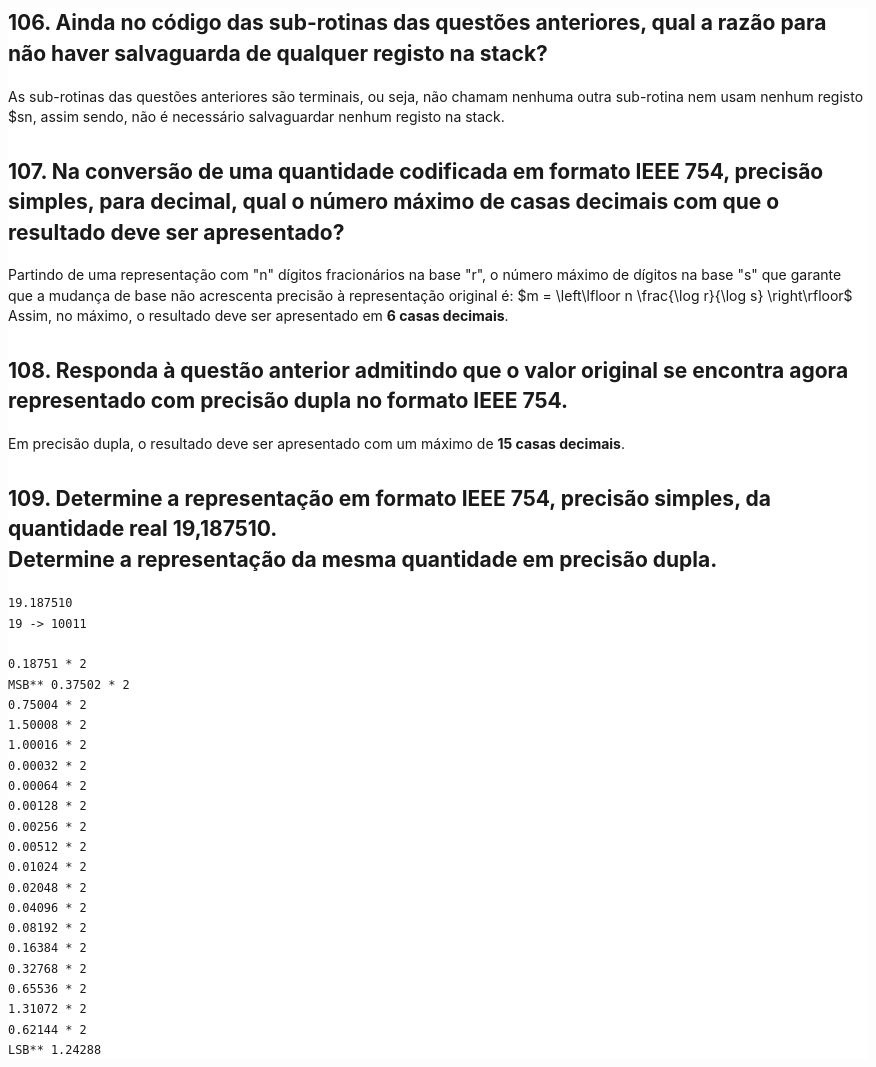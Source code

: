 ## 106. Ainda no código das sub-rotinas das questões anteriores, qual a razão para não haver salvaguarda de qualquer registo na stack?
As sub-rotinas das questões anteriores são terminais, ou seja, não chamam nenhuma outra sub-rotina nem usam nenhum registo $sn, assim sendo, não é necessário salvaguardar nenhum registo na stack.

## 107. Na conversão de uma quantidade codificada em formato IEEE 754, precisão simples, para decimal, qual o número máximo de casas decimais com que o resultado deve ser apresentado?
Partindo de uma representação com "n" dígitos fracionários na base "r", o número máximo de dígitos na base "s" que garante que a mudança de base não acrescenta precisão à representação original é: $m = \left\lfloor n \frac{\log r}{\log s} \right\rfloor$<br>
Assim, no máximo, o resultado deve ser apresentado em **6 casas decimais**.

## 108. Responda à questão anterior admitindo que o valor original se encontra agora representado com precisão dupla no formato IEEE 754.
Em precisão dupla, o resultado deve ser apresentado com um máximo de **15 casas decimais**.

## 109. Determine a representação em formato IEEE 754, precisão simples, da quantidade real 19,187510.<br>Determine a representação da mesma quantidade em precisão dupla.
```
19.187510
19 -> 10011

0.18751 * 2
MSB** 0.37502 * 2
0.75004 * 2
1.50008 * 2
1.00016 * 2
0.00032 * 2
0.00064 * 2
0.00128 * 2
0.00256 * 2
0.00512 * 2
0.01024 * 2
0.02048 * 2
0.04096 * 2
0.08192 * 2
0.16384 * 2
0.32768 * 2
0.65536 * 2
1.31072 * 2
0.62144 * 2
LSB** 1.24288
```
